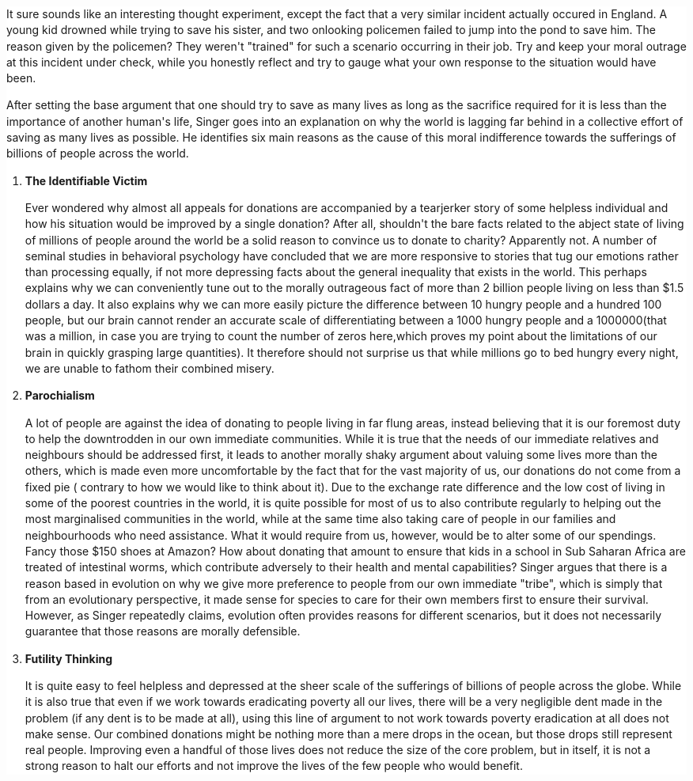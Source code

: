 It sure sounds like an interesting thought experiment, except the fact that a very similar incident actually occured in England. A young kid drowned while trying to save his sister, and two onlooking policemen failed to jump into the pond to save him. The reason given by the policemen? They weren't "trained" for such a scenario occurring in their job. Try and keep your moral outrage at this incident under check, while you honestly reflect and try to gauge what your own response to the situation would have been. 

After setting the base argument that one should try to save as many lives as long as the sacrifice required for it is less than the importance of another human's life, Singer goes into an explanation on why the world is lagging far behind in a collective effort of saving as many lives as possible. He identifies six main reasons as the cause of this moral indifference towards the sufferings of billions of people across the world. 

1. <b> The Identifiable Victim</b> 

	Ever wondered why almost all appeals for donations are accompanied by a tearjerker story of some helpless individual and how his situation would be improved by a single donation? After all, shouldn't the bare facts related to the abject state of living of millions of people around the world be a solid reason to convince us to donate to charity? Apparently not. A number of seminal studies in behavioral psychology have concluded that we are more responsive to stories that tug our emotions rather than processing equally, if not more depressing facts about the general inequality that exists in the world. This perhaps explains why we can conveniently tune out to the morally outrageous fact of more than 2 billion people living on less than $1.5 dollars a day. It also explains why we can more easily picture the difference between 10 hungry people and a hundred 100 people, but our brain cannot render an accurate scale of differentiating between a 1000 hungry people and a 1000000(that was a million, in case you are trying to count the number of zeros here,which proves my point about the limitations of our brain in quickly grasping large quantities). It therefore should not surprise us that while millions go to bed hungry every night, we are unable to fathom their combined misery. 

2. <b> Parochialism </b> 

	A lot of people are against the idea of donating to people living in far flung areas, instead believing that it is our foremost duty to help the downtrodden in our own immediate communities. While it is true that the needs of our immediate relatives and neighbours should be addressed first, it leads to another morally shaky argument about valuing some lives more than the others, which is made even more uncomfortable by the fact that for the vast majority of us, our donations do not come from a fixed pie ( contrary to how we would like to think about it). Due to the exchange rate difference and the low cost of living in some of the poorest countries in the world, it is quite possible for most of us to also contribute regularly to helping out the most marginalised communities in the world, while at the same time also taking care of people in our families and neighbourhoods who need assistance. What it would require from us, however, would be to alter some of our spendings. Fancy those $150 shoes at Amazon? How about donating that amount to ensure that kids in a school in Sub Saharan Africa are treated of intestinal worms, which contribute adversely to their health and mental capabilities? 
	Singer argues that there is a reason based in evolution on why we give more preference to people from our own immediate "tribe", which is simply that from an evolutionary perspective, it made sense for species to care for their own members first to ensure their survival. However, as Singer repeatedly claims, evolution often provides reasons for different scenarios, but it does not necessarily guarantee that those reasons are morally defensible. 

3. <b> Futility Thinking </b> 

	It is quite easy to feel helpless and depressed at the sheer scale of the sufferings of billions of people across the globe. While it is also true that even if we work towards eradicating poverty all our lives, there will be a very negligible dent made in the problem (if any dent is to be made at all), using this line of argument to not work towards poverty eradication at all does not make sense. Our combined donations might be nothing more than a mere drops in the ocean, but those drops still represent real people. Improving even a handful of those lives does not reduce the size of the core problem, but in itself, it is not a strong reason to halt our efforts and not improve the lives of the few people who would benefit. 
